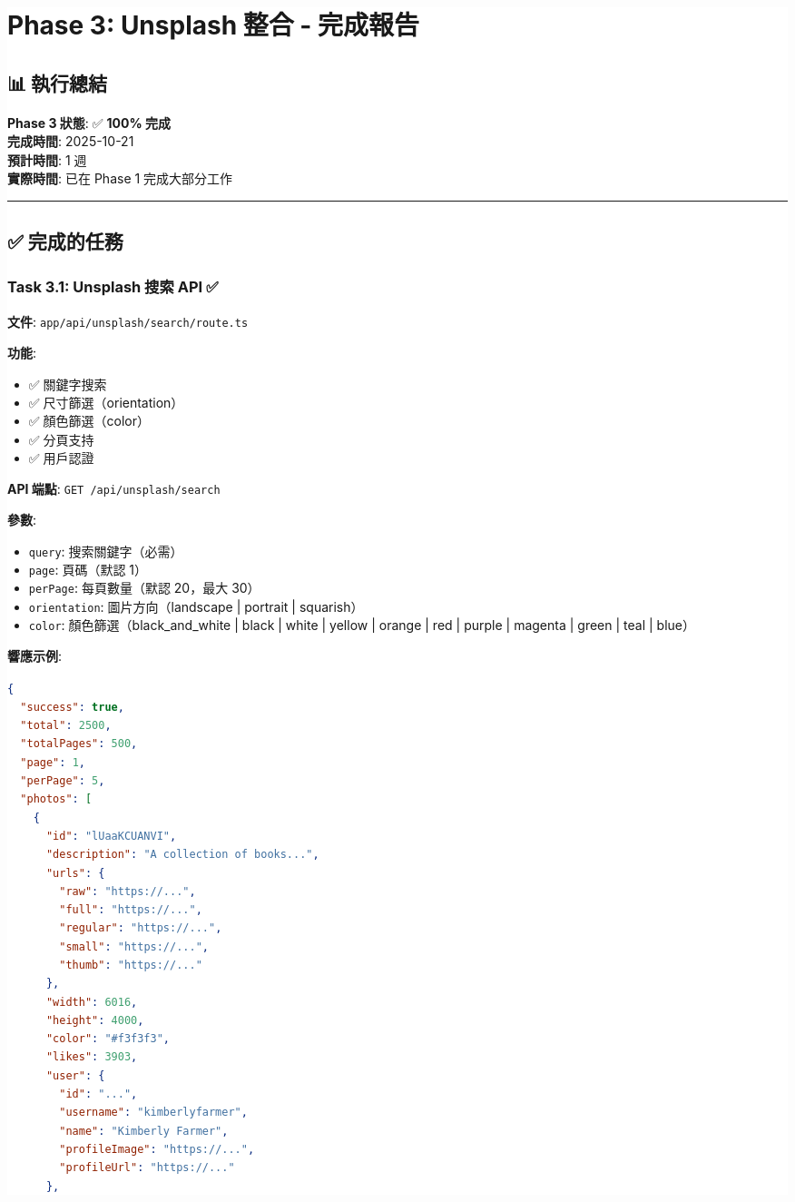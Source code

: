 # Phase 3: Unsplash 整合 - 完成報告

## 📊 執行總結

**Phase 3 狀態**: ✅ **100% 完成**  
**完成時間**: 2025-10-21  
**預計時間**: 1 週  
**實際時間**: 已在 Phase 1 完成大部分工作

---

## ✅ 完成的任務

### Task 3.1: Unsplash 搜索 API ✅

**文件**: `app/api/unsplash/search/route.ts`

**功能**:
- ✅ 關鍵字搜索
- ✅ 尺寸篩選（orientation）
- ✅ 顏色篩選（color）
- ✅ 分頁支持
- ✅ 用戶認證

**API 端點**: `GET /api/unsplash/search`

**參數**:
- `query`: 搜索關鍵字（必需）
- `page`: 頁碼（默認 1）
- `perPage`: 每頁數量（默認 20，最大 30）
- `orientation`: 圖片方向（landscape | portrait | squarish）
- `color`: 顏色篩選（black_and_white | black | white | yellow | orange | red | purple | magenta | green | teal | blue）

**響應示例**:
```json
{
  "success": true,
  "total": 2500,
  "totalPages": 500,
  "page": 1,
  "perPage": 5,
  "photos": [
    {
      "id": "lUaaKCUANVI",
      "description": "A collection of books...",
      "urls": {
        "raw": "https://...",
        "full": "https://...",
        "regular": "https://...",
        "small": "https://...",
        "thumb": "https://..."
      },
      "width": 6016,
      "height": 4000,
      "color": "#f3f3f3",
      "likes": 3903,
      "user": {
        "id": "...",
        "username": "kimberlyfarmer",
        "name": "Kimberly Farmer",
        "profileImage": "https://...",
        "profileUrl": "https://..."
      },
```